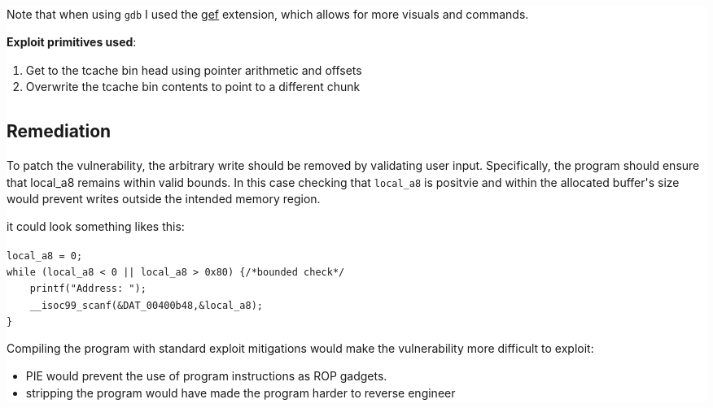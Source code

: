 Note that when using `gdb` I used the
[gef](https://github.com/hugsy/gef) extension, which allows for more visuals and commands.

**Exploit primitives used**:
1. Get to the tcache bin head using pointer arithmetic and offsets
2. Overwrite the tcache bin contents to point to a different chunk

## Remediation

To patch the vulnerability, the arbitrary write should be removed by validating user input. Specifically, the program should ensure that local_a8 remains within valid bounds. In this case checking that `local_a8` is positvie and within the allocated buffer's size would prevent writes outside the intended memory region.

it could look something likes this:

```
local_a8 = 0;
while (local_a8 < 0 || local_a8 > 0x80) {/*bounded check*/
    printf("Address: ");
    __isoc99_scanf(&DAT_00400b48,&local_a8);
}
```

Compiling the program with standard exploit mitigations would make the
vulnerability more difficult to exploit:
* PIE would prevent the use of program instructions as ROP gadgets.
* stripping the program would have made the program harder to reverse engineer
